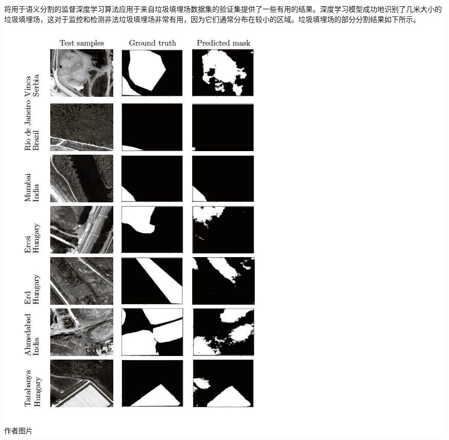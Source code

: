 将用于语义分割的监督深度学习算法应用于来自垃圾填埋场数据集的验证集提供了一些有用的结果。深度学习模型成功地识别了几米大小的垃圾填埋场，这对于监控和检测非法垃圾填埋场非常有用，因为它们通常分布在较小的区域。垃圾填埋场的部分分割结果如下所示。

![](img/46bcbcfc9fb449418d0abf199e440021.png)

作者图片
